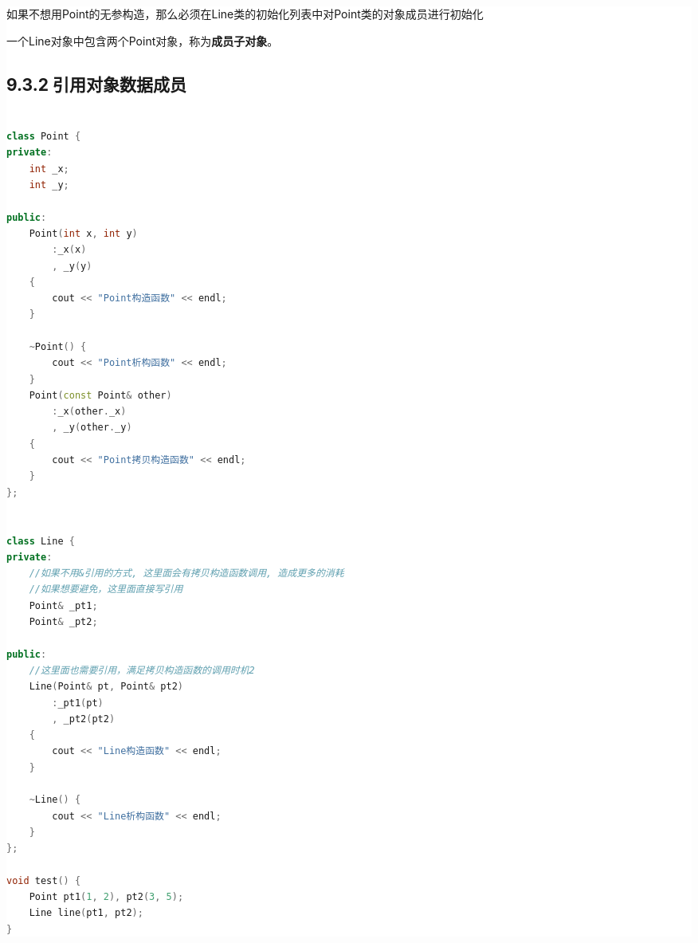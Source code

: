 如果不想用Point的无参构造，那么必须在Line类的初始化列表中对Point类的对象成员进行初始化

一个Line对象中包含两个Point对象，称为**成员子对象**。



## 9.3.2 引用对象数据成员

```C++

class Point {
private:
	int _x;
	int _y;

public:
	Point(int x, int y)
		:_x(x)
		, _y(y)
	{
		cout << "Point构造函数" << endl;
	}

	~Point() {
		cout << "Point析构函数" << endl;
	}
	Point(const Point& other)
		:_x(other._x)
		, _y(other._y)
	{
		cout << "Point拷贝构造函数" << endl;
	}
};


class Line {
private:
	//如果不用&引用的方式, 这里面会有拷贝构造函数调用, 造成更多的消耗
	//如果想要避免，这里面直接写引用
	Point& _pt1;
	Point& _pt2;

public:
	//这里面也需要引用，满足拷贝构造函数的调用时机2
	Line(Point& pt, Point& pt2)
		:_pt1(pt)
		, _pt2(pt2)
	{
		cout << "Line构造函数" << endl;
	}

	~Line() {
		cout << "Line析构函数" << endl;
	}
};

void test() {
	Point pt1(1, 2), pt2(3, 5);
	Line line(pt1, pt2);
}

```
